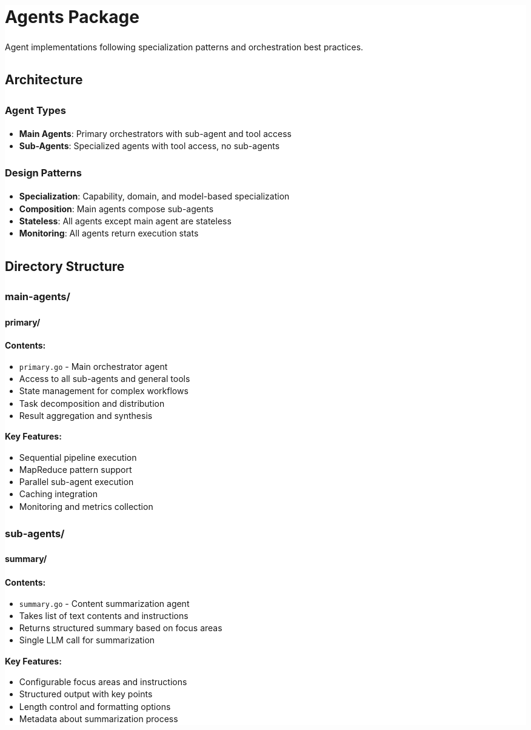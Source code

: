 # Agents Package

Agent implementations following specialization patterns and orchestration best practices.

## Architecture

### Agent Types
- **Main Agents**: Primary orchestrators with sub-agent and tool access
- **Sub-Agents**: Specialized agents with tool access, no sub-agents

### Design Patterns
- **Specialization**: Capability, domain, and model-based specialization
- **Composition**: Main agents compose sub-agents
- **Stateless**: All agents except main agent are stateless
- **Monitoring**: All agents return execution stats

## Directory Structure

### main-agents/
#### primary/
**Contents:**
- `primary.go` - Main orchestrator agent
- Access to all sub-agents and general tools
- State management for complex workflows
- Task decomposition and distribution
- Result aggregation and synthesis

**Key Features:**
- Sequential pipeline execution
- MapReduce pattern support
- Parallel sub-agent execution
- Caching integration
- Monitoring and metrics collection

### sub-agents/
#### summary/
**Contents:**
- `summary.go` - Content summarization agent
- Takes list of text contents and instructions
- Returns structured summary based on focus areas
- Single LLM call for summarization

**Key Features:**
- Configurable focus areas and instructions
- Structured output with key points
- Length control and formatting options
- Metadata about summarization process
